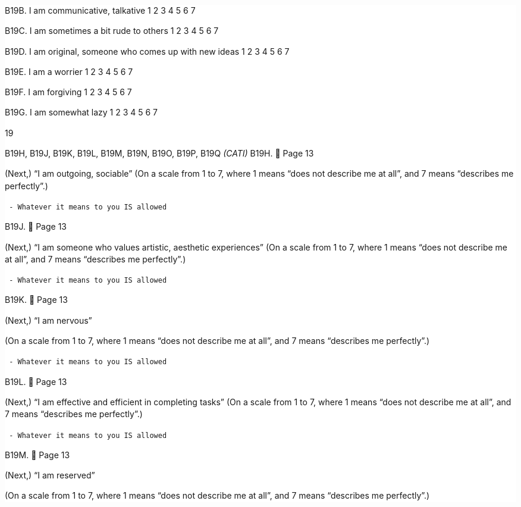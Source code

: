 
B19B. I am communicative, talkative 1 2 3 4 5 6 7


B19C. I am sometimes a bit rude to others 1 2 3 4 5 6 7


B19D. I am original, someone who comes up with new ideas 1 2 3 4 5 6 7


B19E. I am a worrier 1 2 3 4 5 6 7


B19F. I am forgiving 1 2 3 4 5 6 7


B19G. I am somewhat lazy 1 2 3 4 5 6 7


19



B19H, B19J, B19K, B19L, B19M, B19N, B19O, B19P, B19Q
_(CATI)_ B19H.  Page 13

(Next,) “I am outgoing, sociable”
(On a scale from 1 to 7, where 1 means “does not describe me at all”, and 7 means “describes me perfectly”.)

     - Whatever it means to you IS allowed


B19J.  Page 13

(Next,) “I am someone who values artistic, aesthetic experiences”
(On a scale from 1 to 7, where 1 means “does not describe me at all”, and 7 means “describes me perfectly”.)

     - Whatever it means to you IS allowed


B19K.  Page 13

(Next,) “I am nervous”

(On a scale from 1 to 7, where 1 means “does not describe me at all”, and 7 means “describes me perfectly”.)

     - Whatever it means to you IS allowed


B19L.  Page 13

(Next,) “I am effective and efficient in completing tasks”
(On a scale from 1 to 7, where 1 means “does not describe me at all”, and 7 means “describes me perfectly”.)

     - Whatever it means to you IS allowed


B19M.  Page 13

(Next,) “I am reserved”

(On a scale from 1 to 7, where 1 means “does not describe me at all”, and 7 means “describes me perfectly”.)

